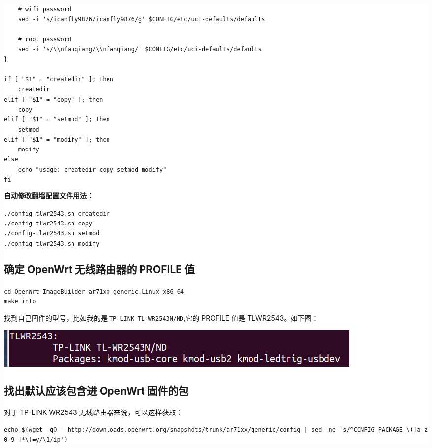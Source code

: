 ```
    # wifi password
    sed -i 's/icanfly9876/icanfly9876/g' $CONFIG/etc/uci-defaults/defaults

    # root password
    sed -i 's/\\nfanqiang/\\nfanqiang/' $CONFIG/etc/uci-defaults/defaults
}

if [ "$1" = "createdir" ]; then
    createdir
elif [ "$1" = "copy" ]; then
    copy
elif [ "$1" = "setmod" ]; then
    setmod
elif [ "$1" = "modify" ]; then
    modify
else
    echo "usage: createdir copy setmod modify"
fi 
```

**自动修改翻墙配置文件用法：**

```
./config-tlwr2543.sh createdir
./config-tlwr2543.sh copy
./config-tlwr2543.sh setmod
./config-tlwr2543.sh modify 
```

## 确定 OpenWrt 无线路由器的 PROFILE 值

```
cd OpenWrt-ImageBuilder-ar71xx-generic.Linux-x86_64
make info 
```

找到自己固件的型号，比如我的是 `TP-LINK TL-WR2543N/ND`,它的 PROFILE 值是 TLWR2543。如下图：

![](img/4.3.image-profile.png)

## 找出默认应该包含进 OpenWrt 固件的包

对于 TP-LINK WR2543 无线路由器来说，可以这样获取：

```
echo $(wget -qO - http://downloads.openwrt.org/snapshots/trunk/ar71xx/generic/config | sed -ne 's/^CONFIG_PACKAGE_\([a-z0-9-]*\)=y/\1/ip') 
```
